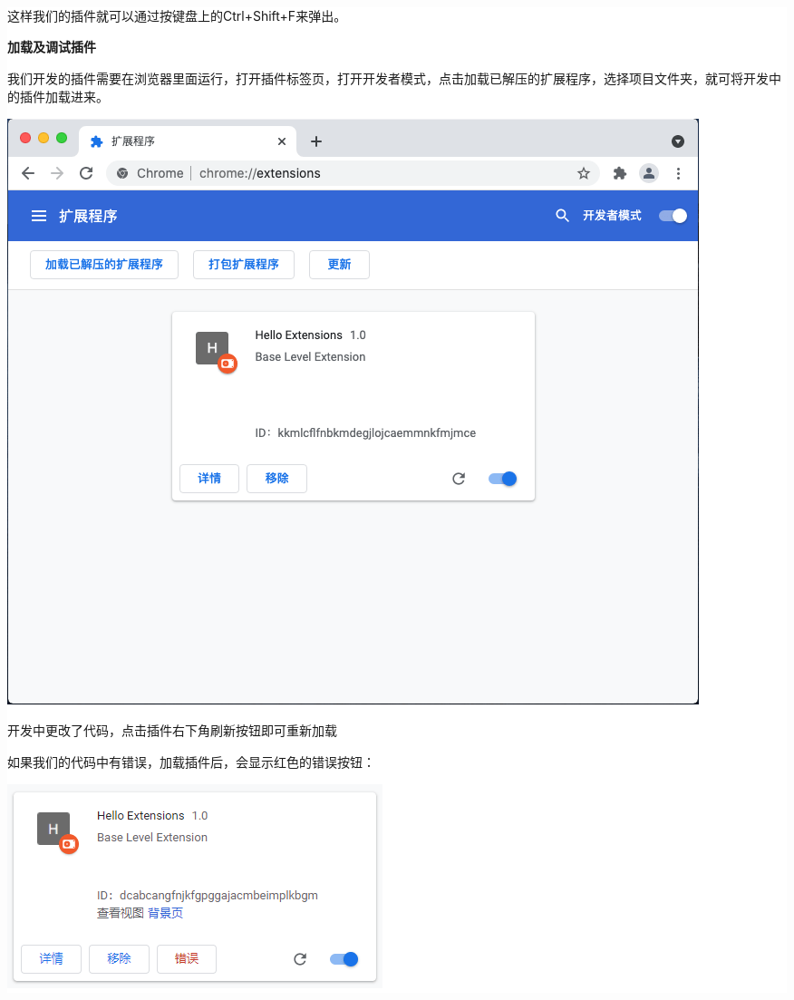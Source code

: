 这样我们的插件就可以通过按键盘上的Ctrl+Shift+F来弹出。

**加载及调试插件**

我们开发的插件需要在浏览器里面运行，打开插件标签页，打开开发者模式，点击加载已解压的扩展程序，选择项目文件夹，就可将开发中的插件加载进来。

![](/img/localBlog/load1.png)

开发中更改了代码，点击插件右下角刷新按钮即可重新加载

如果我们的代码中有错误，加载插件后，会显示红色的错误按钮：

![](/img/localBlog/load-error.png)
